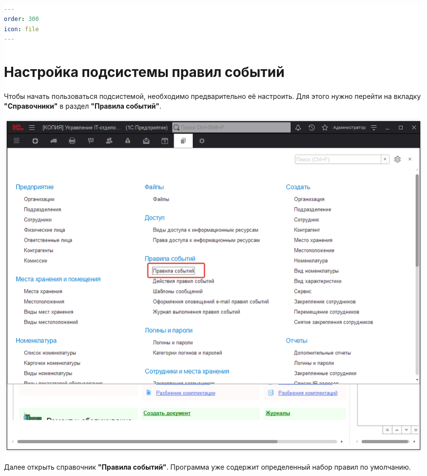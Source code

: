 ```yaml
---
order: 300
icon: file
---
```


# Настройка подсистемы правил событий

Чтобы начать пользоваться подсистемой, необходимо предварительно её настроить. Для этого нужно перейти на вкладку **"Справочники"** в раздел **"Правила событий"**.

![01_НастройкаПОдсистемы](static/01_НастройкаПОдсистемы.png)

Далее открыть справочник **"Правила событий"**. Программа уже содержит определенный набор правил по умолчанию.
